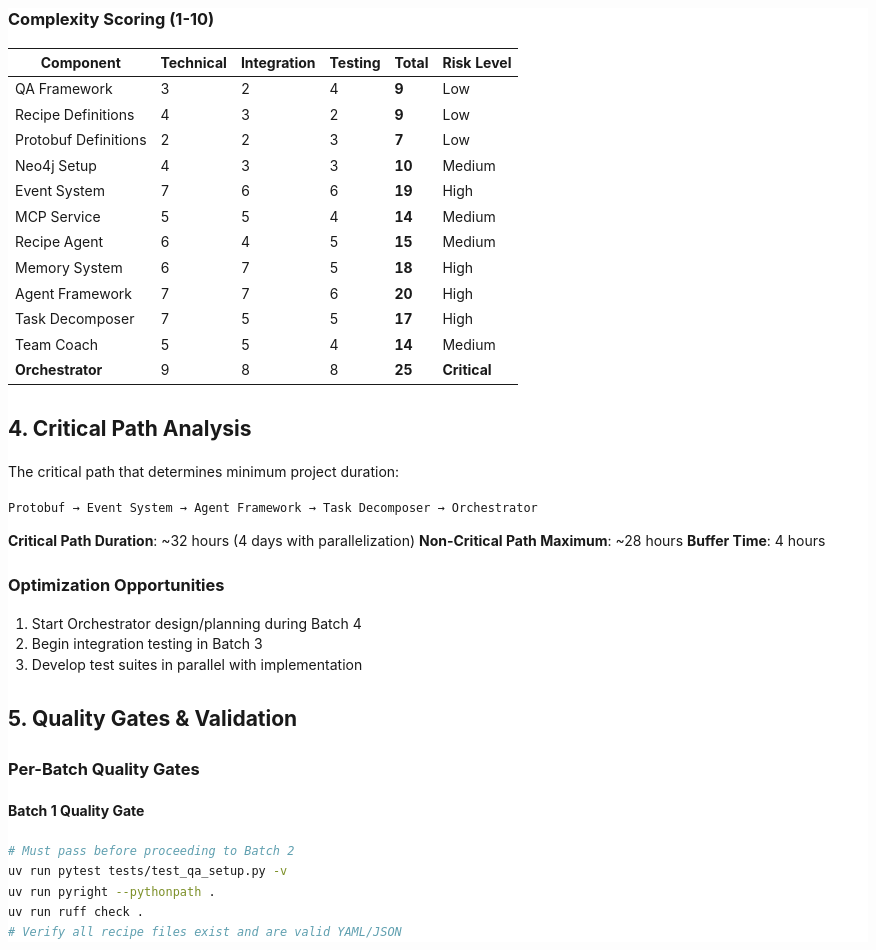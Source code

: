 ### Complexity Scoring (1-10)

| Component | Technical | Integration | Testing | Total | Risk Level |
|-----------|-----------|-------------|---------|-------|------------|
| QA Framework | 3 | 2 | 4 | **9** | Low |
| Recipe Definitions | 4 | 3 | 2 | **9** | Low |
| Protobuf Definitions | 2 | 2 | 3 | **7** | Low |
| Neo4j Setup | 4 | 3 | 3 | **10** | Medium |
| Event System | 7 | 6 | 6 | **19** | High |
| MCP Service | 5 | 5 | 4 | **14** | Medium |
| Recipe Agent | 6 | 4 | 5 | **15** | Medium |
| Memory System | 6 | 7 | 5 | **18** | High |
| Agent Framework | 7 | 7 | 6 | **20** | High |
| Task Decomposer | 7 | 5 | 5 | **17** | High |
| Team Coach | 5 | 5 | 4 | **14** | Medium |
| **Orchestrator** | 9 | 8 | 8 | **25** | **Critical** |

## 4. Critical Path Analysis

The critical path that determines minimum project duration:

```
Protobuf → Event System → Agent Framework → Task Decomposer → Orchestrator
```

**Critical Path Duration**: ~32 hours (4 days with parallelization)
**Non-Critical Path Maximum**: ~28 hours
**Buffer Time**: 4 hours

### Optimization Opportunities
1. Start Orchestrator design/planning during Batch 4
2. Begin integration testing in Batch 3
3. Develop test suites in parallel with implementation

## 5. Quality Gates & Validation

### Per-Batch Quality Gates

#### Batch 1 Quality Gate
```bash
# Must pass before proceeding to Batch 2
uv run pytest tests/test_qa_setup.py -v
uv run pyright --pythonpath .
uv run ruff check .
# Verify all recipe files exist and are valid YAML/JSON
```
